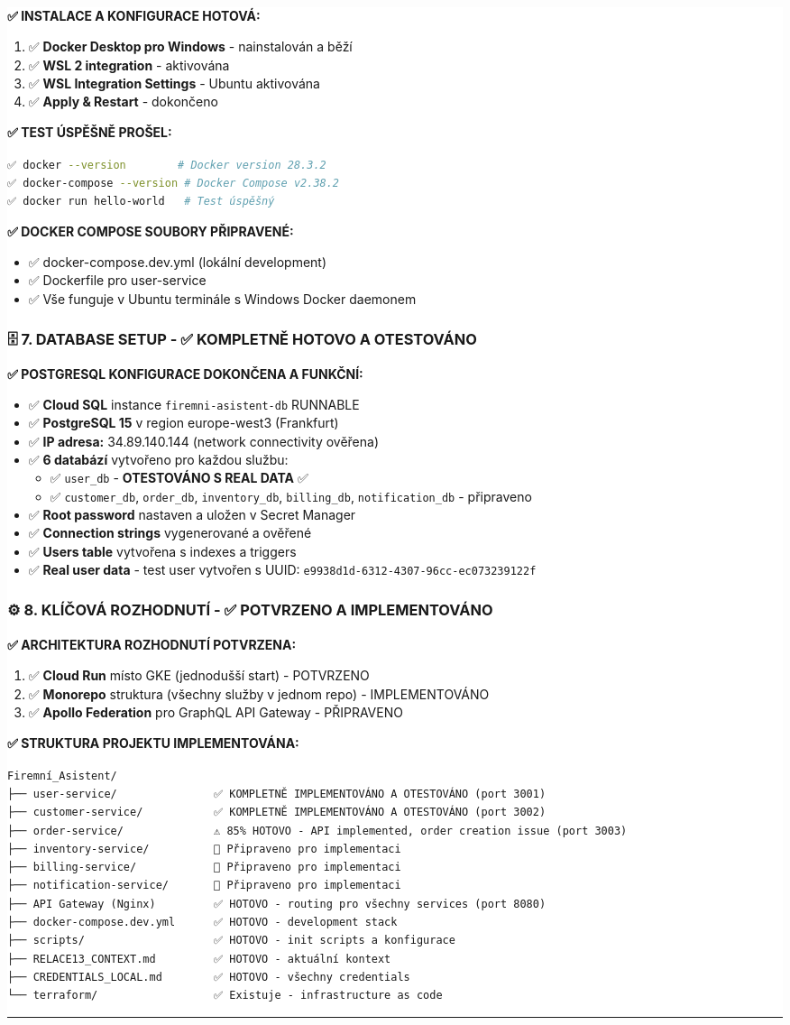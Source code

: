 **✅ INSTALACE A KONFIGURACE HOTOVÁ:**
1. ✅ **Docker Desktop pro Windows** - nainstalován a běží
2. ✅ **WSL 2 integration** - aktivována
3. ✅ **WSL Integration Settings** - Ubuntu aktivována
4. ✅ **Apply & Restart** - dokončeno

**✅ TEST ÚSPĚŠNĚ PROŠEL:**
```bash
✅ docker --version        # Docker version 28.3.2
✅ docker-compose --version # Docker Compose v2.38.2
✅ docker run hello-world   # Test úspěšný
```

**✅ DOCKER COMPOSE SOUBORY PŘIPRAVENÉ:**
- ✅ docker-compose.dev.yml (lokální development)
- ✅ Dockerfile pro user-service
- ✅ Vše funguje v Ubuntu terminále s Windows Docker daemonem

### 🗄️ 7. DATABASE SETUP - ✅ KOMPLETNĚ HOTOVO A OTESTOVÁNO

**✅ POSTGRESQL KONFIGURACE DOKONČENA A FUNKČNÍ:**
- ✅ **Cloud SQL** instance `firemni-asistent-db` RUNNABLE
- ✅ **PostgreSQL 15** v region europe-west3 (Frankfurt)
- ✅ **IP adresa:** 34.89.140.144 (network connectivity ověřena)
- ✅ **6 databází** vytvořeno pro každou službu:
  - ✅ `user_db` - **OTESTOVÁNO S REAL DATA** ✅
  - ✅ `customer_db`, `order_db`, `inventory_db`, `billing_db`, `notification_db` - připraveno
- ✅ **Root password** nastaven a uložen v Secret Manager
- ✅ **Connection strings** vygenerované a ověřené
- ✅ **Users table** vytvořena s indexes a triggers
- ✅ **Real user data** - test user vytvořen s UUID: `e9938d1d-6312-4307-96cc-ec073239122f`

### ⚙️ 8. KLÍČOVÁ ROZHODNUTÍ - ✅ POTVRZENO A IMPLEMENTOVÁNO

**✅ ARCHITEKTURA ROZHODNUTÍ POTVRZENA:**
1. ✅ **Cloud Run** místo GKE (jednodušší start) - POTVRZENO
2. ✅ **Monorepo** struktura (všechny služby v jednom repo) - IMPLEMENTOVÁNO
3. ✅ **Apollo Federation** pro GraphQL API Gateway - PŘIPRAVENO

**✅ STRUKTURA PROJEKTU IMPLEMENTOVÁNA:**
```
Firemní_Asistent/
├── user-service/               ✅ KOMPLETNĚ IMPLEMENTOVÁNO A OTESTOVÁNO (port 3001)
├── customer-service/           ✅ KOMPLETNĚ IMPLEMENTOVÁNO A OTESTOVÁNO (port 3002)
├── order-service/              ⚠️ 85% HOTOVO - API implemented, order creation issue (port 3003)
├── inventory-service/          🚧 Připraveno pro implementaci
├── billing-service/            🚧 Připraveno pro implementaci  
├── notification-service/       🚧 Připraveno pro implementaci
├── API Gateway (Nginx)         ✅ HOTOVO - routing pro všechny services (port 8080)
├── docker-compose.dev.yml      ✅ HOTOVO - development stack
├── scripts/                    ✅ HOTOVO - init scripts a konfigurace
├── RELACE13_CONTEXT.md         ✅ HOTOVO - aktuální kontext
├── CREDENTIALS_LOCAL.md        ✅ HOTOVO - všechny credentials
└── terraform/                  ✅ Existuje - infrastructure as code
```

---